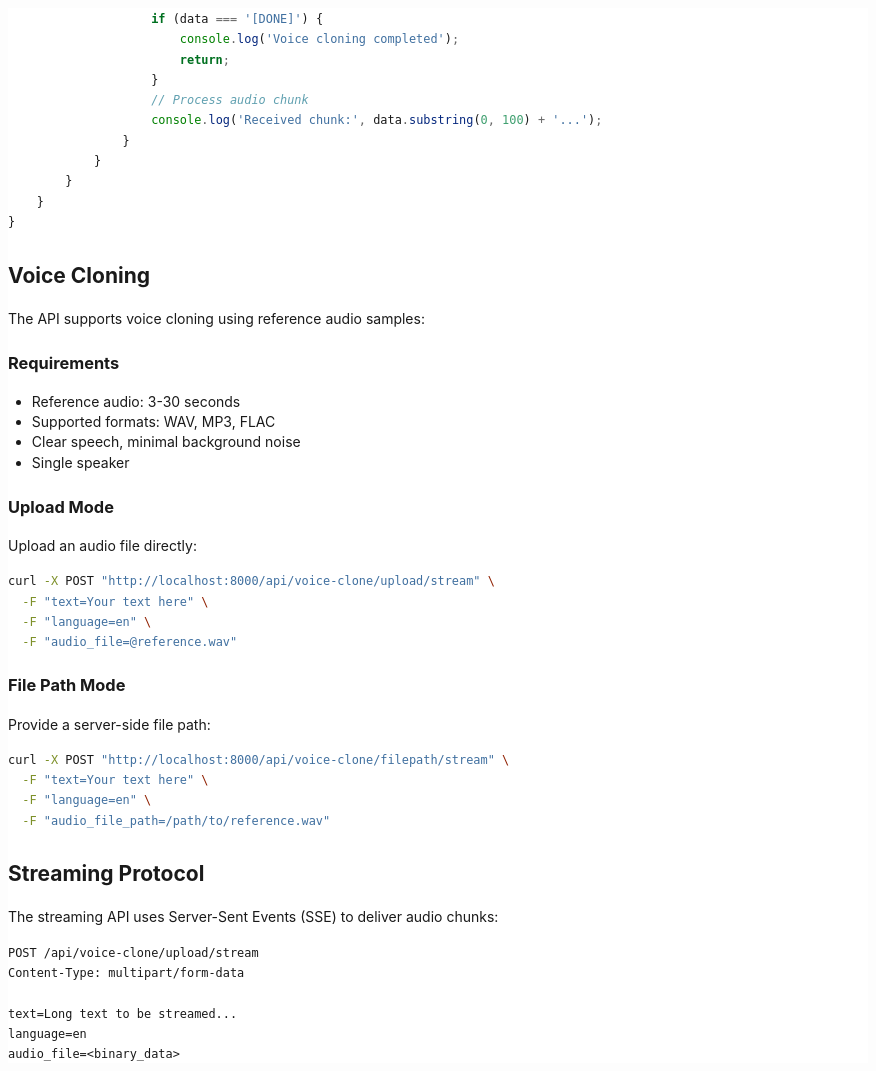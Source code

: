 ```javascript
                    if (data === '[DONE]') {
                        console.log('Voice cloning completed');
                        return;
                    }
                    // Process audio chunk
                    console.log('Received chunk:', data.substring(0, 100) + '...');
                }
            }
        }
    }
}
```

## Voice Cloning

The API supports voice cloning using reference audio samples:

### Requirements
- Reference audio: 3-30 seconds
- Supported formats: WAV, MP3, FLAC
- Clear speech, minimal background noise
- Single speaker

### Upload Mode
Upload an audio file directly:
```bash
curl -X POST "http://localhost:8000/api/voice-clone/upload/stream" \
  -F "text=Your text here" \
  -F "language=en" \
  -F "audio_file=@reference.wav"
```

### File Path Mode
Provide a server-side file path:
```bash
curl -X POST "http://localhost:8000/api/voice-clone/filepath/stream" \
  -F "text=Your text here" \
  -F "language=en" \
  -F "audio_file_path=/path/to/reference.wav"
```

## Streaming Protocol

The streaming API uses Server-Sent Events (SSE) to deliver audio chunks:

```
POST /api/voice-clone/upload/stream
Content-Type: multipart/form-data

text=Long text to be streamed...
language=en
audio_file=<binary_data>
```
